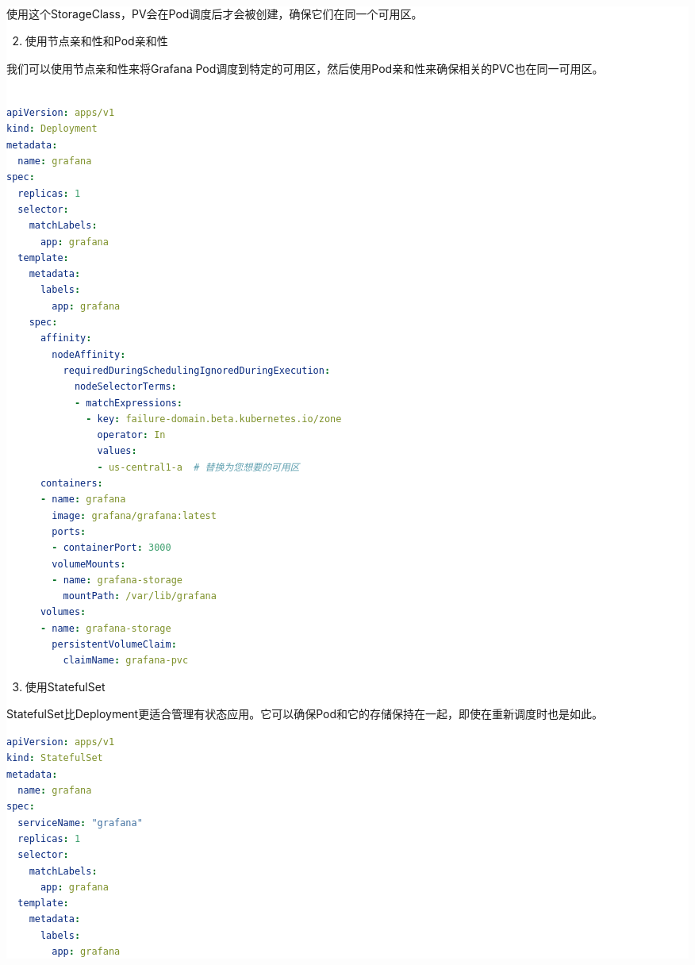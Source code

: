 使用这个StorageClass，PV会在Pod调度后才会被创建，确保它们在同一个可用区。

2. 使用节点亲和性和Pod亲和性

我们可以使用节点亲和性来将Grafana Pod调度到特定的可用区，然后使用Pod亲和性来确保相关的PVC也在同一可用区。



```yaml

apiVersion: apps/v1
kind: Deployment
metadata:
  name: grafana
spec:
  replicas: 1
  selector:
    matchLabels:
      app: grafana
  template:
    metadata:
      labels:
        app: grafana
    spec:
      affinity:
        nodeAffinity:
          requiredDuringSchedulingIgnoredDuringExecution:
            nodeSelectorTerms:
            - matchExpressions:
              - key: failure-domain.beta.kubernetes.io/zone
                operator: In
                values:
                - us-central1-a  # 替换为您想要的可用区
      containers:
      - name: grafana
        image: grafana/grafana:latest
        ports:
        - containerPort: 3000
        volumeMounts:
        - name: grafana-storage
          mountPath: /var/lib/grafana
      volumes:
      - name: grafana-storage
        persistentVolumeClaim:
          claimName: grafana-pvc

```

3. 使用StatefulSet

StatefulSet比Deployment更适合管理有状态应用。它可以确保Pod和它的存储保持在一起，即使在重新调度时也是如此。



```yaml
apiVersion: apps/v1
kind: StatefulSet
metadata:
  name: grafana
spec:
  serviceName: "grafana"
  replicas: 1
  selector:
    matchLabels:
      app: grafana
  template:
    metadata:
      labels:
        app: grafana
```